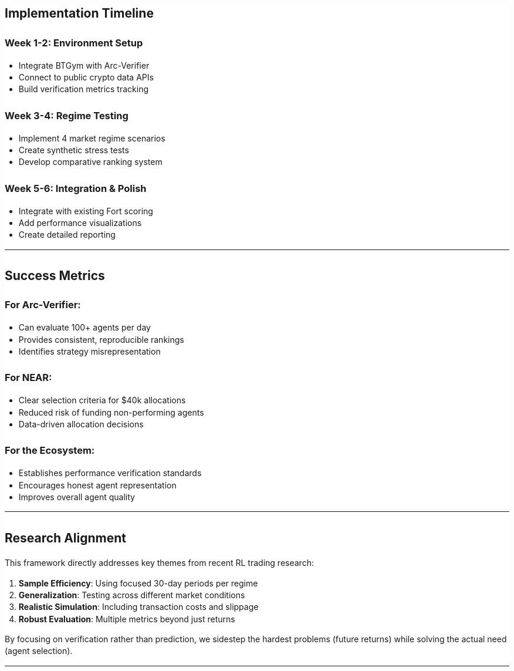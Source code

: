 ## Implementation Timeline

### Week 1-2: Environment Setup
- Integrate BTGym with Arc-Verifier
- Connect to public crypto data APIs
- Build verification metrics tracking

### Week 3-4: Regime Testing
- Implement 4 market regime scenarios
- Create synthetic stress tests
- Develop comparative ranking system

### Week 5-6: Integration & Polish
- Integrate with existing Fort scoring
- Add performance visualizations
- Create detailed reporting

---

## Success Metrics

### For Arc-Verifier:
- Can evaluate 100+ agents per day
- Provides consistent, reproducible rankings
- Identifies strategy misrepresentation

### For NEAR:
- Clear selection criteria for $40k allocations
- Reduced risk of funding non-performing agents
- Data-driven allocation decisions

### For the Ecosystem:
- Establishes performance verification standards
- Encourages honest agent representation
- Improves overall agent quality

---

## Research Alignment

This framework directly addresses key themes from recent RL trading research:

1. **Sample Efficiency**: Using focused 30-day periods per regime
2. **Generalization**: Testing across different market conditions
3. **Realistic Simulation**: Including transaction costs and slippage
4. **Robust Evaluation**: Multiple metrics beyond just returns

By focusing on verification rather than prediction, we sidestep the hardest problems (future returns) while solving the actual need (agent selection).

---